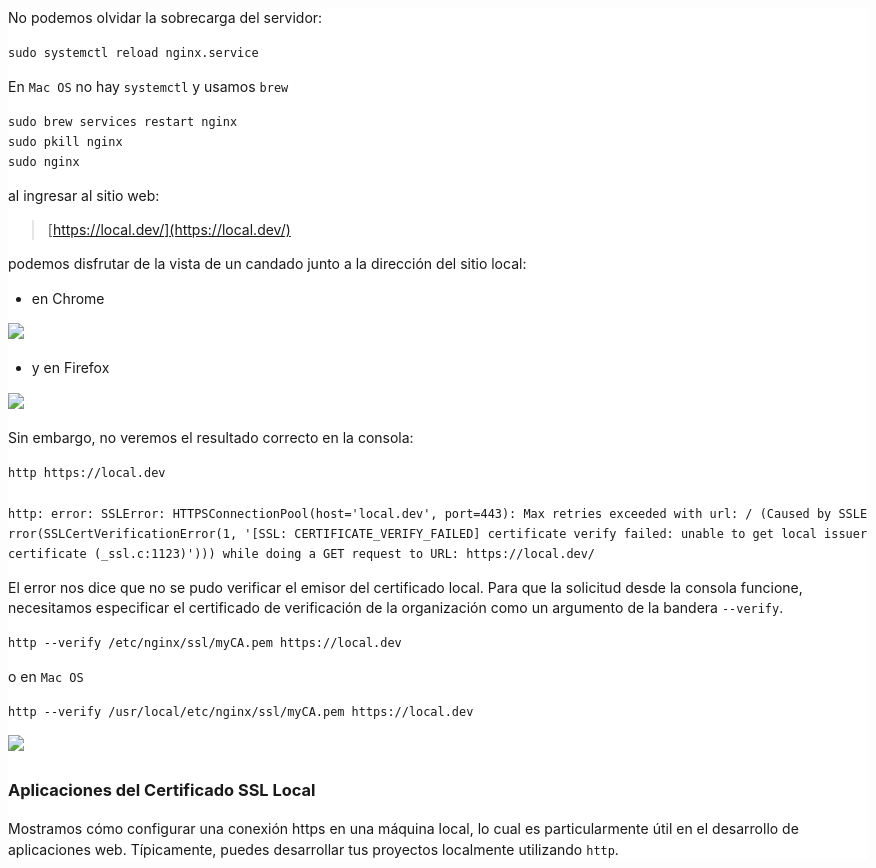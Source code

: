 No podemos olvidar la sobrecarga del servidor:

```
sudo systemctl reload nginx.service
```

En `Mac OS` no hay `systemctl` y usamos `brew`

```
sudo brew services restart nginx
sudo pkill nginx
sudo nginx
```

al ingresar al sitio web:

> [https://local.dev/](https://local.dev/)

podemos disfrutar de la vista de un candado junto a la dirección del sitio local:

* en Chrome

![](http://localhost:8484/36f90ff2-6819-4123-a28a-fb0283c960fc.avif)

* y en Firefox

![](http://localhost:8484/5ea4ee9a-1437-4038-90f3-a30f91344a6e.avif)

Sin embargo, no veremos el resultado correcto en la consola:

```
http https://local.dev

http: error: SSLError: HTTPSConnectionPool(host='local.dev', port=443): Max retries exceeded with url: / (Caused by SSLError(SSLCertVerificationError(1, '[SSL: CERTIFICATE_VERIFY_FAILED] certificate verify failed: unable to get local issuer certificate (_ssl.c:1123)'))) while doing a GET request to URL: https://local.dev/
```

El error nos dice que no se pudo verificar el emisor del certificado local. Para que la solicitud desde la consola funcione, necesitamos especificar el certificado de verificación de la organización como un argumento de la bandera `--verify`.

```
http --verify /etc/nginx/ssl/myCA.pem https://local.dev
```

o en `Mac OS`

```
http --verify /usr/local/etc/nginx/ssl/myCA.pem https://local.dev
```

![](http://localhost:8484/cc8230e1-7e35-4f2e-a9c9-9cd0c9d7c0b3.avif)

### Aplicaciones del Certificado SSL Local

Mostramos cómo configurar una conexión https en una máquina local, lo cual es particularmente útil en el desarrollo de aplicaciones web. Típicamente, puedes desarrollar tus proyectos localmente utilizando `http`.
